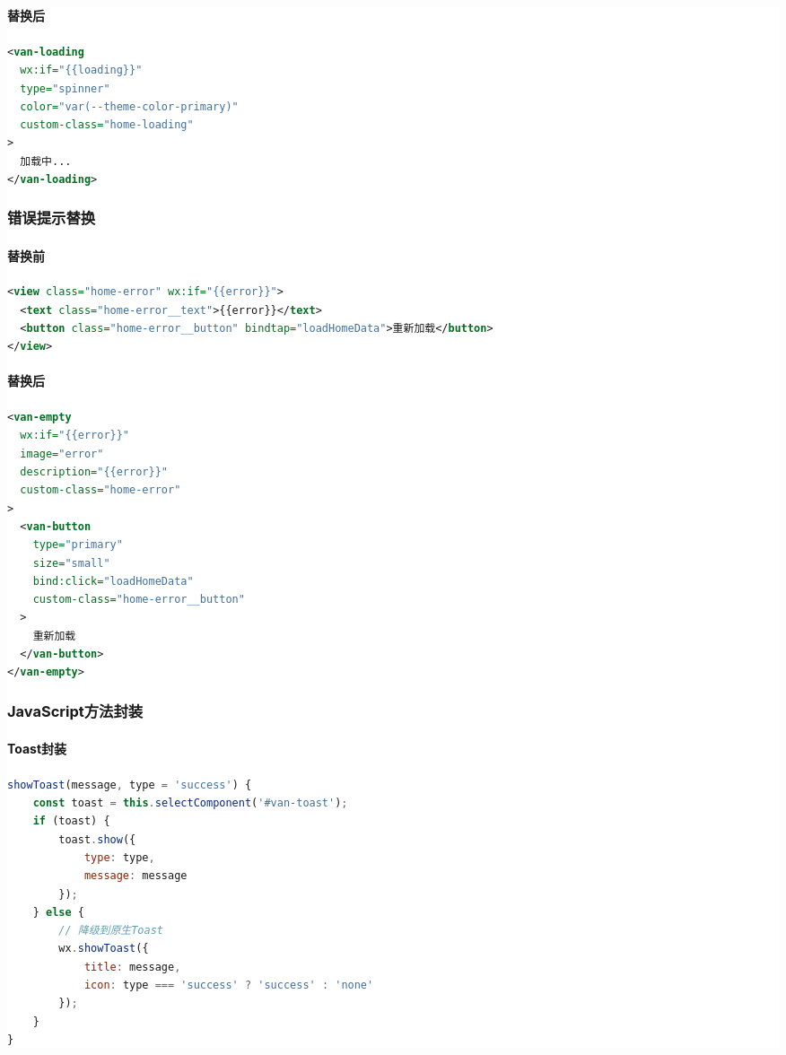 #### 替换后
```xml
<van-loading
  wx:if="{{loading}}"
  type="spinner"
  color="var(--theme-color-primary)"
  custom-class="home-loading"
>
  加载中...
</van-loading>
```

### 错误提示替换

#### 替换前
```xml
<view class="home-error" wx:if="{{error}}">
  <text class="home-error__text">{{error}}</text>
  <button class="home-error__button" bindtap="loadHomeData">重新加载</button>
</view>
```

#### 替换后
```xml
<van-empty
  wx:if="{{error}}"
  image="error"
  description="{{error}}"
  custom-class="home-error"
>
  <van-button
    type="primary"
    size="small"
    bind:click="loadHomeData"
    custom-class="home-error__button"
  >
    重新加载
  </van-button>
</van-empty>
```

### JavaScript方法封装

#### Toast封装
```javascript
showToast(message, type = 'success') {
    const toast = this.selectComponent('#van-toast');
    if (toast) {
        toast.show({
            type: type,
            message: message
        });
    } else {
        // 降级到原生Toast
        wx.showToast({
            title: message,
            icon: type === 'success' ? 'success' : 'none'
        });
    }
}
```
